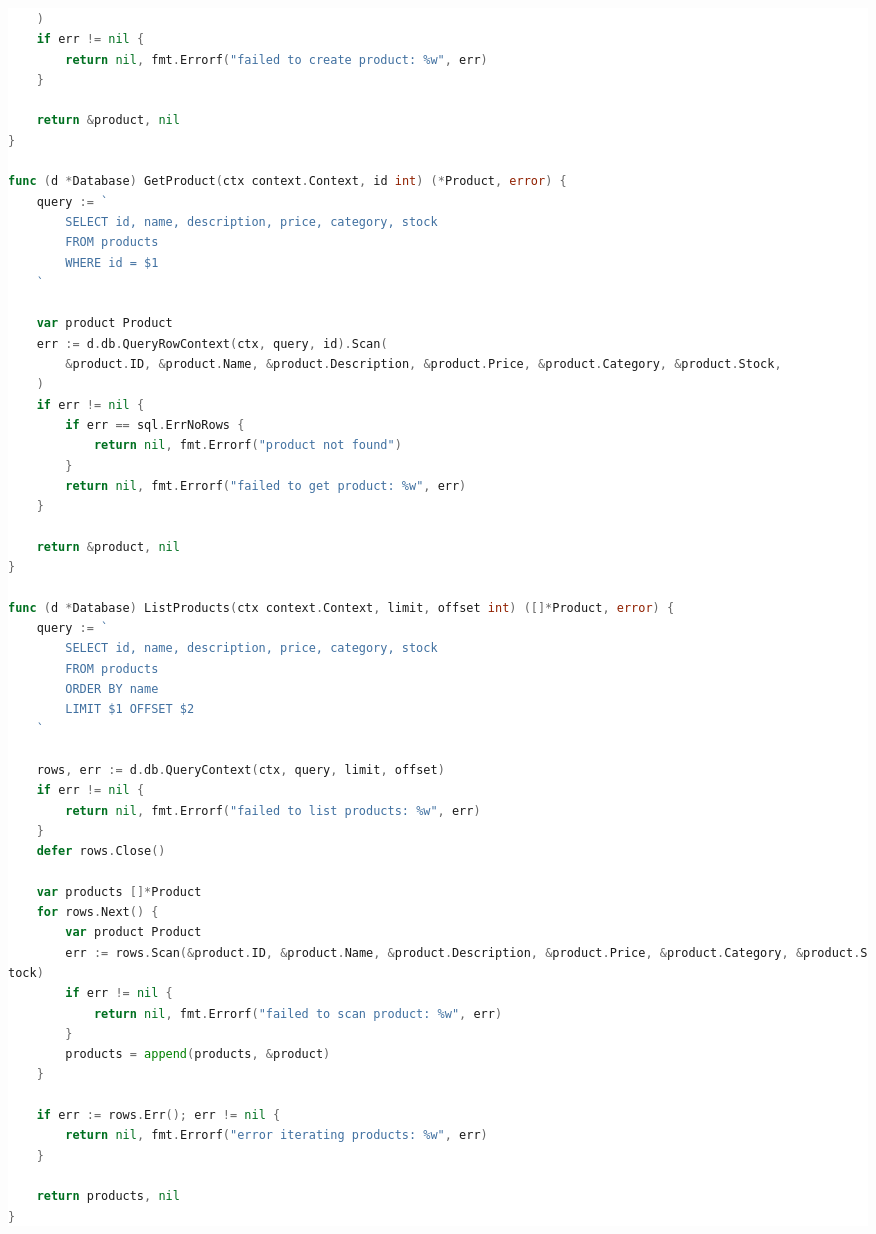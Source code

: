 ```go
    )
    if err != nil {
        return nil, fmt.Errorf("failed to create product: %w", err)
    }

    return &product, nil
}

func (d *Database) GetProduct(ctx context.Context, id int) (*Product, error) {
    query := `
        SELECT id, name, description, price, category, stock
        FROM products
        WHERE id = $1
    `

    var product Product
    err := d.db.QueryRowContext(ctx, query, id).Scan(
        &product.ID, &product.Name, &product.Description, &product.Price, &product.Category, &product.Stock,
    )
    if err != nil {
        if err == sql.ErrNoRows {
            return nil, fmt.Errorf("product not found")
        }
        return nil, fmt.Errorf("failed to get product: %w", err)
    }

    return &product, nil
}

func (d *Database) ListProducts(ctx context.Context, limit, offset int) ([]*Product, error) {
    query := `
        SELECT id, name, description, price, category, stock
        FROM products
        ORDER BY name
        LIMIT $1 OFFSET $2
    `

    rows, err := d.db.QueryContext(ctx, query, limit, offset)
    if err != nil {
        return nil, fmt.Errorf("failed to list products: %w", err)
    }
    defer rows.Close()

    var products []*Product
    for rows.Next() {
        var product Product
        err := rows.Scan(&product.ID, &product.Name, &product.Description, &product.Price, &product.Category, &product.Stock)
        if err != nil {
            return nil, fmt.Errorf("failed to scan product: %w", err)
        }
        products = append(products, &product)
    }

    if err := rows.Err(); err != nil {
        return nil, fmt.Errorf("error iterating products: %w", err)
    }

    return products, nil
}

```